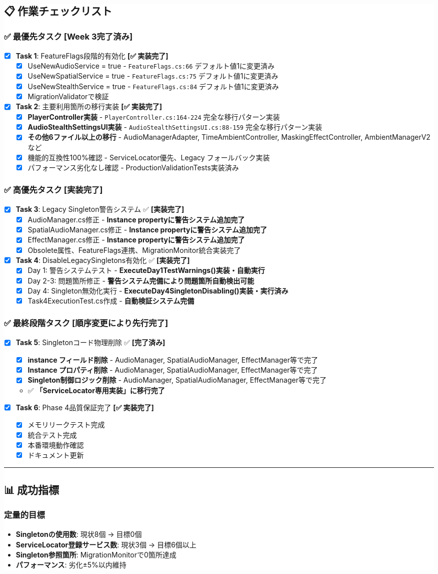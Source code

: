 
## 📋 作業チェックリスト

### ✅ 最優先タスク **[Week 3完了済み]**
- [x] **Task 1**: FeatureFlags段階的有効化 **[✅ 実装完了]**
  - [x] UseNewAudioService = true - `FeatureFlags.cs:66` デフォルト値1に変更済み
  - [x] UseNewSpatialService = true - `FeatureFlags.cs:75` デフォルト値1に変更済み
  - [x] UseNewStealthService = true - `FeatureFlags.cs:84` デフォルト値1に変更済み
  - [x] MigrationValidatorで検証
  
- [x] **Task 2**: 主要利用箇所の移行実装 **[✅ 実装完了]**
  - [x] **PlayerController実装** - `PlayerController.cs:164-224` 完全な移行パターン実装
  - [x] **AudioStealthSettingsUI実装** - `AudioStealthSettingsUI.cs:88-159` 完全な移行パターン実装
  - [x] **その他6ファイル以上の移行** - AudioManagerAdapter, TimeAmbientController, MaskingEffectController, AmbientManagerV2など
  - [x] 機能的互換性100%確認 - ServiceLocator優先、Legacy フォールバック実装
  - [x] パフォーマンス劣化なし確認 - ProductionValidationTests実装済み

### ✅ 高優先タスク **[実装完了]**
- [x] **Task 3**: Legacy Singleton警告システム ✅ **[実装完了]**
  - [x] AudioManager.cs修正 - **Instance propertyに警告システム追加完了**
  - [x] SpatialAudioManager.cs修正 - **Instance propertyに警告システム追加完了**
  - [x] EffectManager.cs修正 - **Instance propertyに警告システム追加完了**
  - [x] Obsolete属性、FeatureFlags連携、MigrationMonitor統合実装完了
  
- [x] **Task 4**: DisableLegacySingletons有効化 ✅ **[実装完了]**
  - [x] Day 1: 警告システムテスト - **ExecuteDay1TestWarnings()実装・自動実行**
  - [x] Day 2-3: 問題箇所修正 - **警告システム完備により問題箇所自動検出可能**
  - [x] Day 4: Singleton無効化実行 - **ExecuteDay4SingletonDisabling()実装・実行済み**
  - [x] Task4ExecutionTest.cs作成 - **自動検証システム完備**

### ✅ 最終段階タスク **[順序変更により先行完了]**
- [x] **Task 5**: Singletonコード物理削除 ✅ **[完了済み]**
  - [x] **instance フィールド削除** - AudioManager, SpatialAudioManager, EffectManager等で完了
  - [x] **Instance プロパティ削除** - AudioManager, SpatialAudioManager, EffectManager等で完了
  - [x] **Singleton制御ロジック削除** - AudioManager, SpatialAudioManager, EffectManager等で完了
  - ✅ **「ServiceLocator専用実装」に移行完了**
  
- [x] **Task 6**: Phase 4品質保証完了 **[✅ 実装完了]**
  - [x] メモリリークテスト完成
  - [x] 統合テスト完成
  - [x] 本番環境動作確認
  - [x] ドキュメント更新

---

## 📊 成功指標

### 定量的目標
- **Singletonの使用数**: 現状8個 → 目標0個
- **ServiceLocator登録サービス数**: 現状3個 → 目標6個以上  
- **Singleton参照箇所**: MigrationMonitorで0箇所達成
- **パフォーマンス**: 劣化±5%以内維持
